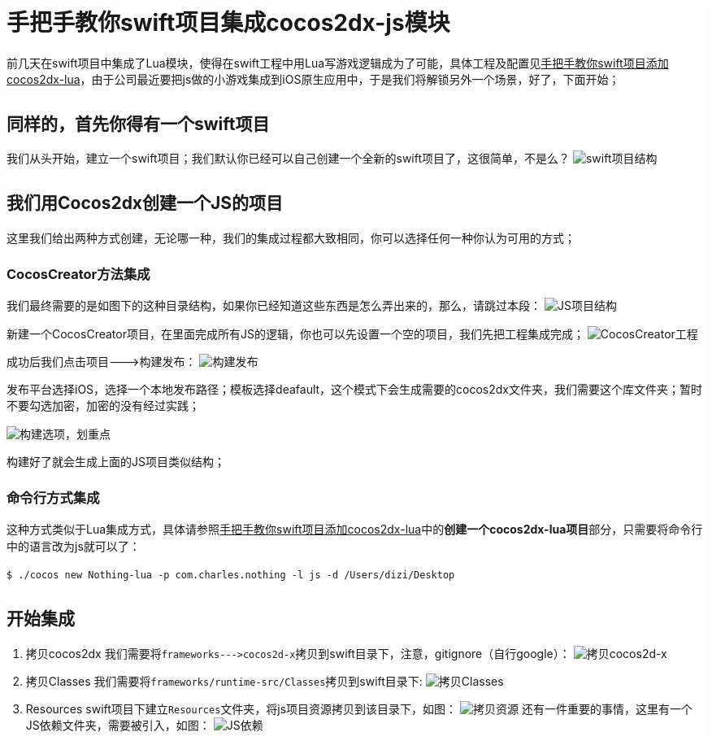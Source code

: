 ﻿# 手把手教你swift项目集成cocos2dx-js模块


前几天在swift项目中集成了Lua模块，使得在swift工程中用Lua写游戏逻辑成为了可能，具体工程及配置见[手把手教你swift项目添加cocos2dx-lua](https://github.com/usiege/CocosLua)，由于公司最近要把js做的小游戏集成到iOS原生应用中，于是我们将解锁另外一个场景，好了，下面开始；

## 同样的，首先你得有一个swift项目
我们从头开始，建立一个swift项目；我们默认你已经可以自己创建一个全新的swift项目了，这很简单，不是么？
![swift项目结构][1]

## 我们用Cocos2dx创建一个JS的项目
这里我们给出两种方式创建，无论哪一种，我们的集成过程都大致相同，你可以选择任何一种你认为可用的方式；

### CocosCreator方法集成
我们最终需要的是如图下的这种目录结构，如果你已经知道这些东西是怎么弄出来的，那么，请跳过本段：
![JS项目结构][2]

新建一个CocosCreator项目，在里面完成所有JS的逻辑，你也可以先设置一个空的项目，我们先把工程集成完成；
![CocosCreator工程][3]

成功后我们点击项目--->构建发布：
![构建发布][4]

发布平台选择iOS，选择一个本地发布路径；模板选择deafault，这个模式下会生成需要的cocos2dx文件夹，我们需要这个库文件夹；暂时不要勾选加密，加密的没有经过实践；

![构建选项，划重点][5]

构建好了就会生成上面的JS项目类似结构；

### 命令行方式集成
这种方式类似于Lua集成方式，具体请参照[手把手教你swift项目添加cocos2dx-lua](https://github.com/usiege/CocosLua)中的**创建一个cocos2dx-lua项目**部分，只需要将命令行中的语言改为js就可以了：
```
$ ./cocos new Nothing-lua -p com.charles.nothing -l js -d /Users/dizi/Desktop
```

## 开始集成

1. 拷贝cocos2dx
我们需要将`frameworks--->cocos2d-x`拷贝到swift目录下，注意，gitignore（自行google）：
![拷贝cocos2d-x][6]

2. 拷贝Classes
我们需要将`frameworks/runtime-src/Classes`拷贝到swift目录下:
![拷贝Classes][7]

3. Resources
swift项目下建立`Resources`文件夹，将js项目资源拷贝到该目录下，如图：
![拷贝资源][8]
还有一件重要的事情，这里有一个JS依赖文件夹，需要被引入，如图：
![JS依赖][9]


  [1]: http://static.zybuluo.com/usiege/yqrdvidd7epqxjltfvrgtysf/image_1cf9dr09f7f8urifpm3pa4bg9.png
  [2]: http://static.zybuluo.com/usiege/u8yfh2zybhytwrsgqvf6e1xh/image_1cf9g35u31c6chvamcu1idd3ntm.png
  [3]: http://static.zybuluo.com/usiege/i5z30x4o549nw7mmtahlxoa0/image_1cf9geajn1792k431mvi2kg9j313.png
  [4]: http://static.zybuluo.com/usiege/wwurwri3ebcrx05xifr0qjbo/image_1cf9gt11812enkm0d3c99c3qk1g.png
  [5]: http://static.zybuluo.com/usiege/rp9h61z9a4x1sc4hv9yfgkc5/image_1cf9h3npfmmhmhd9ii1v0ama41t.png
  [6]: http://static.zybuluo.com/usiege/qnh2f78lggzej9eb7szdpeab/image_1cf9hjta01op51vs51bgg1dspc0f2a.png
  [7]: http://static.zybuluo.com/usiege/28hogjpi5vd1mv4zo9ure6cf/image_1cf9hr2oj1i831c80hac1e8fo12n.png
  [8]: http://static.zybuluo.com/usiege/zs8ni480pwkcue4rk166s83u/image_1cf9huoo9go8e6rokaqau5c034.png
  [9]: http://static.zybuluo.com/usiege/rf8zn4sz6wixtn3wwutxb9x9/image_1cf9shqh9a82edna2otdgp79p.png
  [10]: http://static.zybuluo.com/usiege/9y76gy2qcdo22c3dwfuzb8p7/image_1cf9ib072nr61qafeku190k25o4h.png
  [11]: http://static.zybuluo.com/usiege/dyf807hcs0z74z34y60wp9cr/image_1cf9igoo21m72vai10771bts3hu4u.png
  [12]: http://static.zybuluo.com/usiege/b3nb4j8migx2fl5tijy59bq5/image_1cf9ijkqiqjmjcoqhcgsiqr5r.png
  [13]: http://static.zybuluo.com/usiege/1sz3tj86m6ymblkc20v1yr1u/image_1cf9se04j17hf1nnek1lu48lne7s.png
  [14]: http://static.zybuluo.com/usiege/pp6tlmwat1zmh5hbc0ay2uft/image_1cf9k76sq1vjq1vve165k6u11n7g7f.png
  [15]: http://static.zybuluo.com/usiege/bdqt1d7a6faf38vnkihztfrn/image_1cf9ioqa1cu4kud2l1gj1n4f6l.png
  [16]: http://static.zybuluo.com/usiege/lltp9d8slxs5bdnm29869o6b/image_1cf9k5th5vef1t4tsjvtib1f1772.png
  [17]: http://static.zybuluo.com/usiege/j17pj8orqs1xcahjyds5em6n/image_1cf9sn6t8qqr6n61lma1l50luna6.png
  [18]: http://static.zybuluo.com/usiege/8aput74ae6gwq7axtqmsrjto/image_1cf9sqhc1v0k7fr1r3a1o1obs7aj.png
  [19]: http://static.zybuluo.com/usiege/u0ks9mrt4znuz1me2weo0413/image_1cf9t8m9c170liqf873i228b8b0.png
  [20]: http://static.zybuluo.com/usiege/f90ncmtsewljse3xyjw3cwl6/image_1cf9t9bq9r5i17qqu80s25f7gbd.png
  [21]: http://static.zybuluo.com/usiege/w0wl0yqcq34qx246h7zfk2p9/image_1cf9v50dlcfn13h1n2c1e2d1ggucq.png